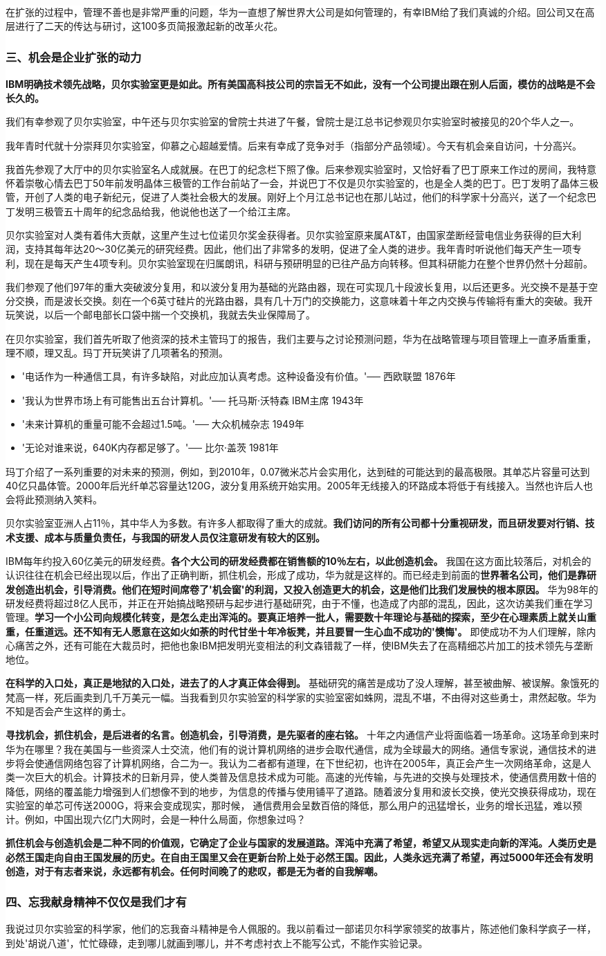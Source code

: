 在扩张的过程中，管理不善也是非常严重的问题，华为一直想了解世界大公司是如何管理的，有幸IBM给了我们真诚的介绍。回公司又在高层进行了二天的传达与研讨，这100多页简报激起新的改革火花。

### 三、机会是企业扩张的动力

**IBM明确技术领先战略，贝尔实验室更是如此。所有美国高科技公司的宗旨无不如此，没有一个公司提出跟在别人后面，模仿的战略是不会长久的。**

我们有幸参观了贝尔实验室，中午还与贝尔实验室的曾院士共进了午餐，曾院士是江总书记参观贝尔实验室时被接见的20个华人之一。

我年青时代就十分崇拜贝尔实验室，仰慕之心超越爱情。后来有幸成了竞争对手（指部分产品领域）。今天有机会亲自访问，十分高兴。

我首先参观了大厅中的贝尔实验室名人成就展。在巴丁的纪念栏下照了像。后来参观实验室时，又恰好看了巴丁原来工作过的房间，我特意怀着崇敬心情去巴丁50年前发明晶体三极管的工作台前站了一会，并说巴丁不仅是贝尔实验室的，也是全人类的巴丁。巴丁发明了晶体三极管，开创了人类的电子新纪元，促进了人类社会极大的发展。刚好上个月江总书记也在那儿站过，他们的科学家十分高兴，送了一个纪念巴丁发明三极管五十周年的纪念品给我，他说他也送了一个给江主席。

贝尔实验室对人类有着伟大贡献，这里产生过七位诺贝尔奖金获得者。贝尔实验室原来属AT&T，由国家垄断经营电信业务获得的巨大利润，支持其每年达20～30亿美元的研究经费。因此，他们出了非常多的发明，促进了全人类的进步。我年青时听说他们每天产生一项专利，现在是每天产生4项专利。贝尔实验室现在归属朗讯，科研与预研明显的已往产品方向转移。但其科研能力在整个世界仍然十分超前。

我们参观了他们97年的重大突破波分复用，和以波分复用为基础的光路由器，现在可实现几十段波长复用，以后还更多。光交换不是基于空分交换，而是波长交换。刻在一个6英寸硅片的光路由器，具有几十万门的交换能力，这意味着十年之内交换与传输将有重大的突破。我开玩笑说，以后一个邮电部长口袋中揣一个交换机，我就去失业保障局了。

在贝尔实验室，我们首先听取了他资深的技术主管玛丁的报告，我们主要与之讨论预测问题，华为在战略管理与项目管理上一直矛盾重重，理不顺，理又乱。玛丁开玩笑讲了几项著名的预测。


- '电话作为一种通信工具，有许多缺陷，对此应加认真考虑。这种设备没有价值。'── 西欧联盟        1876年

- '我认为世界市场上有可能售出五台计算机。'── 托马斯·沃特森  IBM主席  1943年

- '未来计算机的重量可能不会超过1.5吨。'── 大众机械杂志      1949年

- '无论对谁来说，640K内存都足够了。'──  比尔·盖茨 1981年



玛丁介绍了一系列重要的对未来的预测，例如，到2010年，0.07微米芯片会实用化，达到硅的可能达到的最高极限。其单芯片容量可达到40亿只晶体管。2000年后光纤单芯容量达120G，波分复用系统开始实用。2005年无线接入的环路成本将低于有线接入。当然也许后人也会将此预测纳入笑料。

贝尔实验室亚洲人占11％，其中华人为多数。有许多人都取得了重大的成就。**我们访问的所有公司都十分重视研发，而且研发要对行销、技术支援、成本与质量负责任，与我国的研发人员仅注意研发有较大的区别。**

IBM每年约投入60亿美元的研发经费。**各个大公司的研发经费都在销售额的10％左右，以此创造机会。** 我国在这方面比较落后，对机会的认识往往在机会已经出现以后，作出了正确判断，抓住机会，形成了成功，华为就是这样的。而已经走到前面的**世界著名公司，他们是靠研发创造出机会，引导消费。他们在短时间席卷了'机会窗'的利润，又投入创造更大的机会，这是他们比我们发展快的根本原因。** 华为98年的研发经费将超过8亿人民币，并正在开始搞战略预研与起步进行基础研究，由于不懂，也造成了内部的混乱，因此，这次访美我们重在学习管理。**学习一个小公司向规模化转变，是怎么走出浑沌的。要真正培养一批人，需要数十年理论与基础的探索，至少在心理素质上就关山重重，任重道远。还不知有无人愿意在这如火如荼的时代甘坐十年冷板凳，并且要冒一生心血不成功的'懊悔'。** 即使成功不为人们理解，除内心痛苦之外，还有可能在大裁员时，把他也象IBM把发明光变相法的利文森错裁了一样，使IBM失去了在高精细芯片加工的技术领先与垄断地位。

**在科学的入口处，真正是地狱的入口处，进去了的人才真正体会得到。** 基础研究的痛苦是成功了没人理解，甚至被曲解、被误解。象饿死的梵高一样，死后画卖到几千万美元一幅。当我看到贝尔实验室的科学家的实验室密如蛛网，混乱不堪，不由得对这些勇士，肃然起敬。华为不知是否会产生这样的勇士。

**寻找机会，抓住机会，是后进者的名言。创造机会，引导消费，是先驱者的座右铭。** 十年之内通信产业将面临着一场革命。这场革命到来时华为在哪里？我在美国与一些资深人士交流，他们有的说计算机网络的进步会取代通信，成为全球最大的网络。通信专家说，通信技术的进步将会使通信网络包容了计算机网络，合二为一。我认为二者都有道理，在下世纪初，也许在2005年，真正会产生一次网络革命，这是人类一次巨大的机会。计算技术的日新月异，使人类普及信息技术成为可能。高速的光传输，与先进的交换与处理技术，使通信费用数十倍的降低，网络的覆盖能力增强到人们想像不到的地步，为信息的传播与使用铺平了道路。随着波分复用和波长交换，使光交换获得成功，现在实验室的单芯可传送2000G，将来会变成现实，那时候， 通信费用会呈数百倍的降低，那么用户的迅猛增长，业务的增长迅猛，难以预计。例如，中国出现六亿门大网时，会是一种什么局面，你想象过吗？

**抓住机会与创造机会是二种不同的价值观，它确定了企业与国家的发展道路。浑沌中充满了希望，希望又从现实走向新的浑沌。人类历史是必然王国走向自由王国发展的历史。在自由王国里又会在更新台阶上处于必然王国。因此，人类永远充满了希望，再过5000年还会有发明创造，对于有志者来说，永远都有机会。任何时间晚了的悲叹，都是无为者的自我解嘲。**

### 四、忘我献身精神不仅仅是我们才有

我说过贝尔实验室的科学家，他们的忘我奋斗精神是令人佩服的。我以前看过一部诺贝尔科学家领奖的故事片，陈述他们象科学疯子一样，到处'胡说八道'，忙忙碌碌，走到哪儿就画到哪儿，并不考虑衬衣上不能写公式，不能作实验记录。

